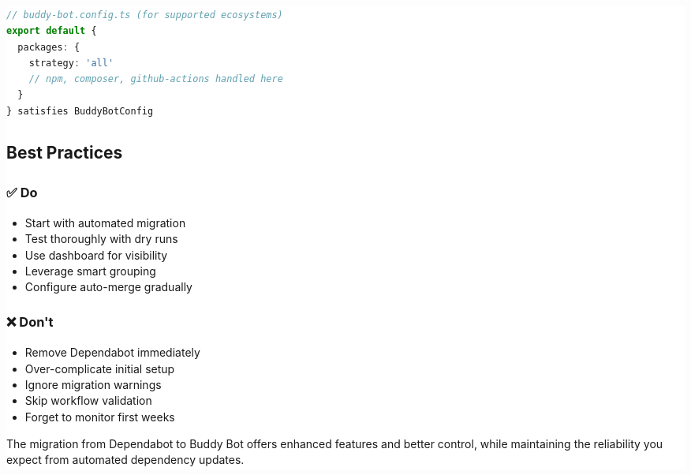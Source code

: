 ```typescript
// buddy-bot.config.ts (for supported ecosystems)
export default {
  packages: {
    strategy: 'all'
    // npm, composer, github-actions handled here
  }
} satisfies BuddyBotConfig
```

## Best Practices

### ✅ Do
- Start with automated migration
- Test thoroughly with dry runs
- Use dashboard for visibility
- Leverage smart grouping
- Configure auto-merge gradually

### ❌ Don't
- Remove Dependabot immediately
- Over-complicate initial setup
- Ignore migration warnings
- Skip workflow validation
- Forget to monitor first weeks

The migration from Dependabot to Buddy Bot offers enhanced features and better control, while maintaining the reliability you expect from automated dependency updates.
